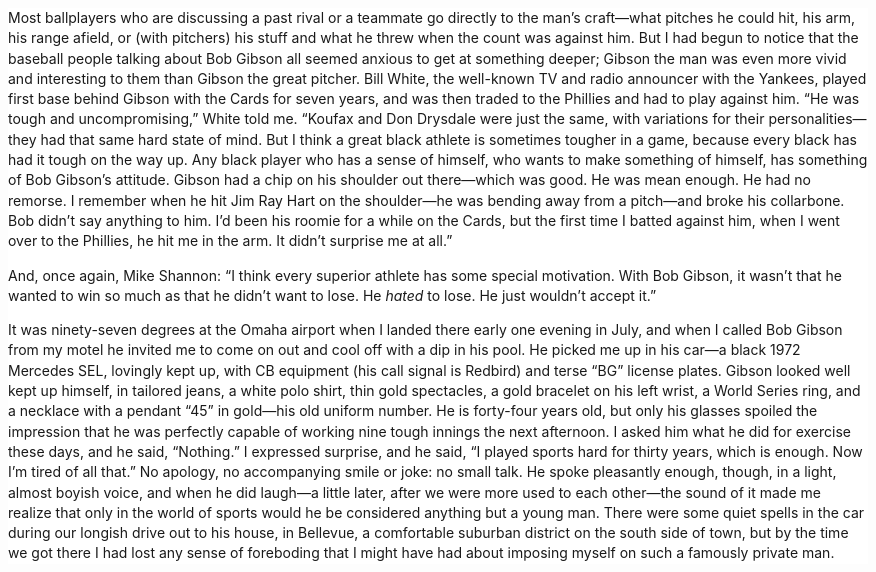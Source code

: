 Most ballplayers who are discussing a past rival or a teammate go directly to the man’s craft—what pitches he could hit, his arm, his range afield, or (with pitchers) his stuff and what he threw when the count was against him. But I had begun to notice that the baseball people talking about Bob Gibson all seemed anxious to get at something deeper; Gibson the man was even more vivid and interesting to them than Gibson the great pitcher. Bill White, the well-known TV and radio announcer with the Yankees, played first base behind Gibson with the Cards for seven years, and was then traded to the Phillies and had to play against him. “He was tough and uncompromising,” White told me. “Koufax and Don Drysdale were just the same, with variations for their personalities—they had that same hard state of mind. But I think a great black athlete is sometimes tougher in a game, because every black has had it tough on the way up. Any black player who has a sense of himself, who wants to make something of himself, has something of Bob Gibson’s attitude. Gibson had a chip on his shoulder out there—which was good. He was mean enough. He had no remorse. I remember when he hit Jim Ray Hart on the shoulder—he was bending away from a pitch—and broke his collarbone. Bob didn’t say anything to him. I’d been his roomie for a while on the Cards, but the first time I batted against him, when I went over to the Phillies, he hit me in the arm. It didn’t surprise me at all.”

And, once again, Mike Shannon: “I think every superior athlete has some special motivation. With Bob Gibson, it wasn’t that he wanted to win so much as that he didn’t want to lose. He _hated_ to lose. He just wouldn’t accept it.”

It was ninety-seven degrees at the Omaha airport when I landed there early one evening in July, and when I called Bob Gibson from my motel he invited me to come on out and cool off with a dip in his pool. He picked me up in his car—a black 1972 Mercedes SEL, lovingly kept up, with CB equipment (his call signal is Redbird) and terse “BG” license plates. Gibson looked well kept up himself, in tailored jeans, a white polo shirt, thin gold spectacles, a gold bracelet on his left wrist, a World Series ring, and a necklace with a pendant “45” in gold—his old uniform number. He is forty-four years old, but only his glasses spoiled the impression that he was perfectly capable of working nine tough innings the next afternoon. I asked him what he did for exercise these days, and he said, “Nothing.” I expressed surprise, and he said, “I played sports hard for thirty years, which is enough. Now I’m tired of all that.” No apology, no accompanying smile or joke: no small talk. He spoke pleasantly enough, though, in a light, almost boyish voice, and when he did laugh—a little later, after we were more used to each other—the sound of it made me realize that only in the world of sports would he be considered anything but a young man. There were some quiet spells in the car during our longish drive out to his house, in Bellevue, a comfortable suburban district on the south side of town, but by the time we got there I had lost any sense of foreboding that I might have had about imposing myself on such a famously private man.

